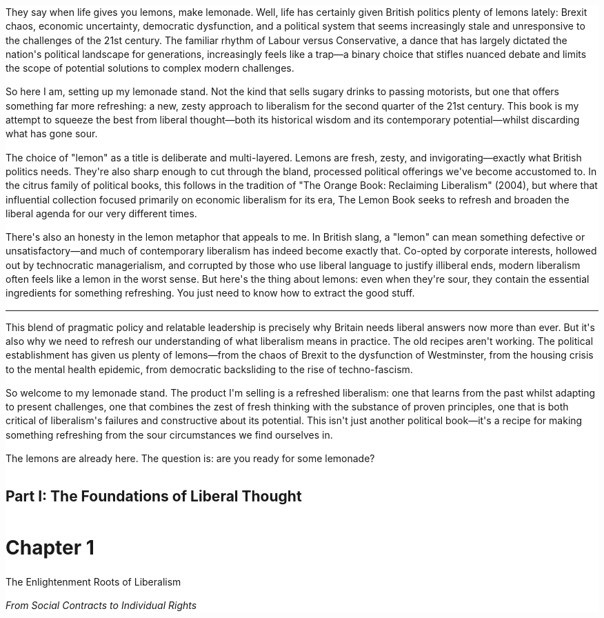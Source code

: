 They say when life gives you lemons, make lemonade. Well, life has certainly given British politics plenty of lemons lately: Brexit chaos, economic uncertainty, democratic dysfunction, and a political system that seems increasingly stale and unresponsive to the challenges of the 21st century. The familiar rhythm of Labour versus Conservative, a dance that has largely dictated the nation's political landscape for generations, increasingly feels like a trap—a binary choice that stifles nuanced debate and limits the scope of potential solutions to complex modern challenges.

So here I am, setting up my lemonade stand. Not the kind that sells sugary drinks to passing motorists, but one that offers something far more refreshing: a new, zesty approach to liberalism for the second quarter of the 21st century. This book is my attempt to squeeze the best from liberal thought—both its historical wisdom and its contemporary potential—whilst discarding what has gone sour.

The choice of "lemon" as a title is deliberate and multi-layered. Lemons are fresh, zesty, and invigorating—exactly what British politics needs. They're also sharp enough to cut through the bland, processed political offerings we've become accustomed to. In the citrus family of political books, this follows in the tradition of "The Orange Book: Reclaiming Liberalism" (2004), but where that influential collection focused primarily on economic liberalism for its era, The Lemon Book seeks to refresh and broaden the liberal agenda for our very different times.

There's also an honesty in the lemon metaphor that appeals to me. In British slang, a "lemon" can mean something defective or unsatisfactory—and much of contemporary liberalism has indeed become exactly that. Co-opted by corporate interests, hollowed out by technocratic managerialism, and corrupted by those who use liberal language to justify illiberal ends, modern liberalism often feels like a lemon in the worst sense. But here's the thing about lemons: even when they're sour, they contain the essential ingredients for something refreshing. You just need to know how to extract the good stuff.

---

This blend of pragmatic policy and relatable leadership is precisely why Britain needs liberal answers now more than ever. But it's also why we need to refresh our understanding of what liberalism means in practice. The old recipes aren't working. The political establishment has given us plenty of lemons—from the chaos of Brexit to the dysfunction of Westminster, from the housing crisis to the mental health epidemic, from democratic backsliding to the rise of techno-fascism.

So welcome to my lemonade stand. The product I'm selling is a refreshed liberalism: one that learns from the past whilst adapting to present challenges, one that combines the zest of fresh thinking with the substance of proven principles, one that is both critical of liberalism's failures and constructive about its potential. This isn't just another political book—it's a recipe for making something refreshing from the sour circumstances we find ourselves in.

The lemons are already here. The question is: are you ready for some lemonade?

## Part I: The Foundations of Liberal Thought

# Chapter 1

The Enlightenment Roots of Liberalism

*From Social Contracts to Individual Rights*
